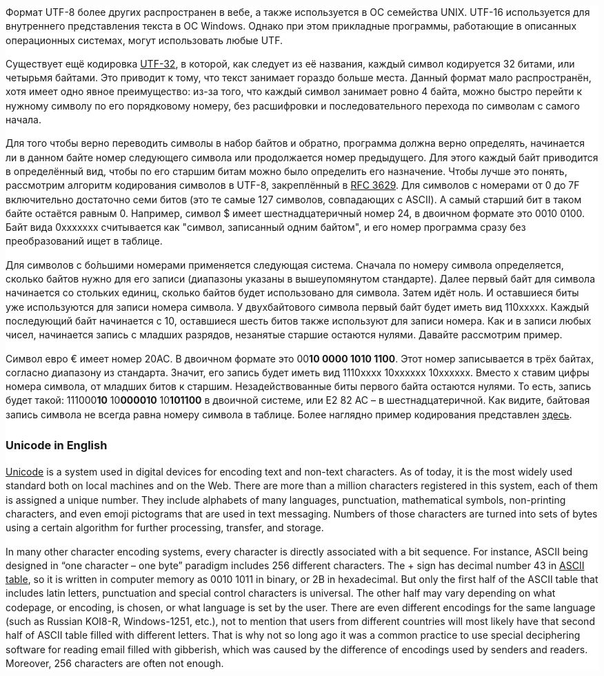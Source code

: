 Формат UTF-8 более других распространен в вебе, а также используется в ОС семейства UNIX. UTF-16 используется для внутреннего представления текста в ОС Windows. Однако при этом прикладные программы, работающие в описанных операционных системах, могут использовать любые UTF.

Существует ещё кодировка [UTF-32](https://ru.wikipedia.org/wiki/UTF-32), в которой, как следует из её названия, каждый символ кодируется 32 битами, или четырьмя байтами. Это приводит к тому, что текст занимает гораздо больше места. Данный формат мало распространён, хотя имеет одно явное преимущество: из-за того, что каждый символ занимает ровно 4 байта, можно быстро перейти к нужному символу по его порядковому номеру, без расшифровки и последовательного перехода по символам с самого начала. 

Для того чтобы верно переводить символы в набор байтов и обратно, программа должна верно определять, начинается ли в данном байте номер следующего символа или продолжается номер предыдущего. Для этого каждый байт приводится в определённый вид, чтобы по его старшим битам можно было определить его назначение. Чтобы лучше это понять, рассмотрим алгоритм кодирования символов в UTF-8, закреплённый в  [RFC 3629](https://tools.ietf.org/html/rfc3629). Для символов с номерами от 0 до 7F включительно достаточно семи битов (это те самые 127 символов, совпадающих с ASCII). А самый старший бит в таком байте остаётся равным 0. Например, символ $ имеет шестнадцатеричный номер 24, в двоичном формате это 0010 0100.  Байт вида 0xxxxxxx считывается как "символ, записанный одним байтом", и его номер программа сразу без преобразований ищет в таблице.

Для символов с бо́льшими номерами применяется следующая система. Сначала по номеру символа определяется, сколько байтов нужно для его записи (диапазоны указаны в вышеупомянутом стандарте). Далее первый байт для символа начинается со стольких единиц, сколько байтов будет использовано для символа. Затем идёт ноль. И оставшиеся биты уже используются для записи номера символа. У двухбайтового символа первый байт будет иметь вид 110xxxxx. Каждый последующий байт начинается с 10, оставшиеся шесть битов также используют для записи номера. Как и в записи любых чисел, начинается запись с младших разрядов, незанятые старшие остаются нулями. Давайте рассмотрим пример.

Символ евро € имеет номер 20AC. В двоичном формате это 00**10 0000 1010 1100**. Этот номер записывается в трёх байтах, согласно диапазону из стандарта. Значит, его запись будет иметь вид 1110xxxx 10xxxxxx 10xxxxxx. Вместо x ставим цифры номера символа, от младших битов к старшим. Незадействованные биты первого байта остаются нулями. То есть, запись будет такой: 111000**10** 10**000010** 10**101100** в двоичной системе, или E2 82 AC – в шестнадцатеричной. Как видите, байтовая запись символа не всегда равна номеру символа в таблице. Более наглядно пример кодирования представлен [здесь](https://ru.wikipedia.org/wiki/UTF-8#%D0%90%D0%BB%D0%B3%D0%BE%D1%80%D0%B8%D1%82%D0%BC_%D0%BA%D0%BE%D0%B4%D0%B8%D1%80%D0%BE%D0%B2%D0%B0%D0%BD%D0%B8%D1%8F).

### Unicode in English

[Unicode](https://en.wikipedia.org/wiki/Unicode) is a system used in digital devices for encoding text and non-text characters. As of today, it is the most widely used standard both on local machines and on the Web. There are more than a million characters registered in this system, each of them is assigned a unique number. They include alphabets of many languages, punctuation, mathematical symbols, non-printing characters, and even emoji pictograms that are used in text messaging. Numbers of those characters are turned into sets of bytes using a certain algorithm for further processing, transfer, and storage.

In many other character encoding systems, every character is directly associated with a bit sequence. For instance, ASCII being designed in “one character – one byte” paradigm includes 256 different characters. The + sign has decimal number 43 in [ASCII table](https://www.asciitable.com/), so it is written in computer memory as 0010 1011 in binary, or 2B in hexadecimal. But only the first half of the ASCII table that includes latin letters, punctuation and special control characters is universal. The other half may vary depending on what codepage, or encoding, is chosen, or what language is set by the user. There are even different encodings for the same language (such as Russian KOI8-R, Windows-1251, etc.), not to mention that users from different countries will most likely have that second half of ASCII table filled with different letters. That is why not so long ago it was a common practice to use special deciphering software for reading email filled with gibberish, which was caused by the difference of encodings used by senders and readers. Moreover, 256 characters are often not enough.
